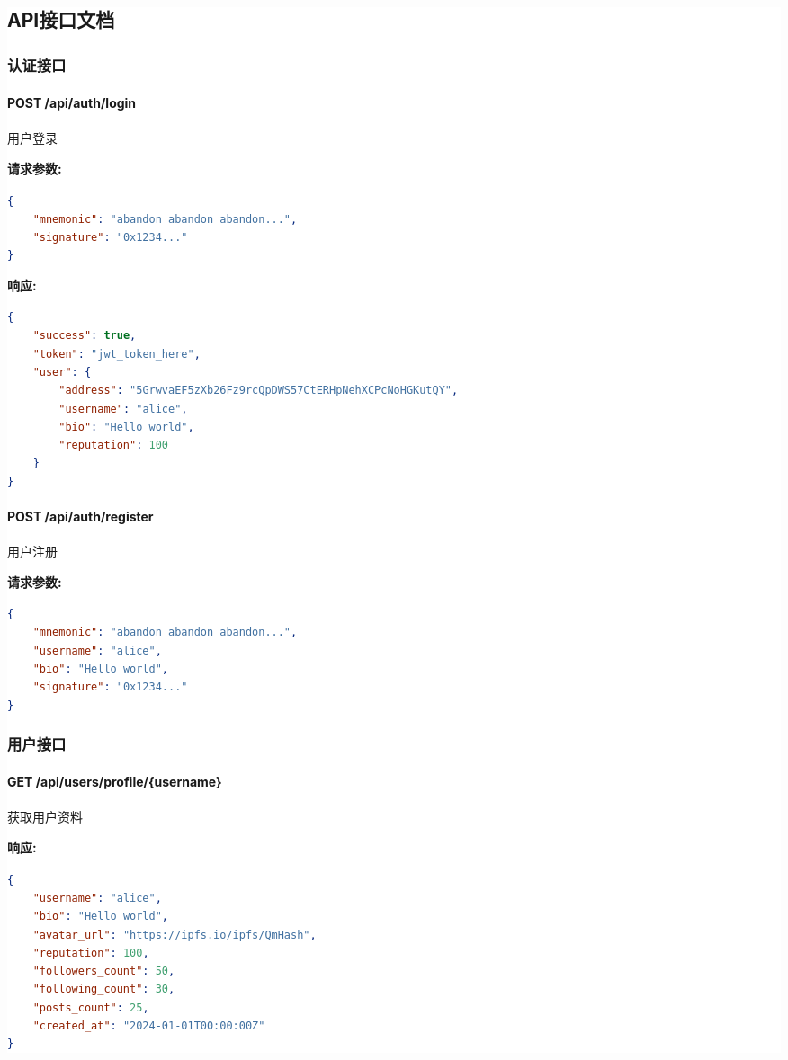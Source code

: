 
## API接口文档

### 认证接口

#### POST /api/auth/login
用户登录

**请求参数:**
```json
{
    "mnemonic": "abandon abandon abandon...",
    "signature": "0x1234..."
}
```

**响应:**
```json
{
    "success": true,
    "token": "jwt_token_here",
    "user": {
        "address": "5GrwvaEF5zXb26Fz9rcQpDWS57CtERHpNehXCPcNoHGKutQY",
        "username": "alice",
        "bio": "Hello world",
        "reputation": 100
    }
}
```

#### POST /api/auth/register
用户注册

**请求参数:**
```json
{
    "mnemonic": "abandon abandon abandon...",
    "username": "alice",
    "bio": "Hello world",
    "signature": "0x1234..."
}
```

### 用户接口

#### GET /api/users/profile/{username}
获取用户资料

**响应:**
```json
{
    "username": "alice",
    "bio": "Hello world",
    "avatar_url": "https://ipfs.io/ipfs/QmHash",
    "reputation": 100,
    "followers_count": 50,
    "following_count": 30,
    "posts_count": 25,
    "created_at": "2024-01-01T00:00:00Z"
}
```
